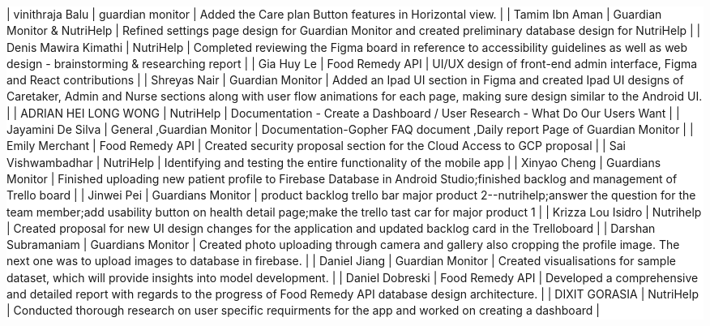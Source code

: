 | vinithraja Balu            | guardian monitor             | Added the Care plan Button features in Horizontal view.                                                                                                                                                                                                                                                            |
| Tamim Ibn Aman             | Guardian Monitor & NutriHelp | Refined settings page design for Guardian Monitor and created preliminary database design for NutriHelp                                                                                                                                                                                                            |
| Denis Mawira Kimathi       | NutriHelp                    | Completed reviewing the Figma board in reference to accessibility guidelines as well as web design - brainstorming & researching report                                                                                                                                                                            |
| Gia Huy Le                 | Food Remedy API              | UI/UX design of front-end admin interface, Figma and React contributions                                                                                                                                                                                                                                           |
| Shreyas Nair               | Guardian Monitor             | Added an Ipad UI section in Figma and created Ipad UI designs of Caretaker, Admin and Nurse sections along with user flow animations for each page, making sure design similar to the Android UI.                                                                                                                  |
| ADRIAN HEI LONG WONG       | NutriHelp                    | Documentation - Create a Dashboard / User Research - What Do Our Users Want                                                                                                                                                                                                                                        |
| Jayamini De Silva          | General ,Guardian Monitor    | Documentation-Gopher FAQ document ,Daily report Page of Guardian Monitor                                                                                                                                                                                                                                           |
| Emily Merchant             | Food Remedy API              | Created security proposal section for the Cloud Access to GCP proposal                                                                                                                                                                                                                                             |
| Sai Vishwambadhar          | NutriHelp                    | Identifying and testing the entire functionality of the mobile app                                                                                                                                                                                                                                                 |
| Xinyao Cheng               | Guardians Monitor            | Finished uploading new patient profile to Firebase Database in Android Studio;finished backlog and management of Trello board                                                                                                                                                                                      |
| Jinwei Pei                 | Guardians Monitor            | product backlog trello bar major product 2--nutrihelp;answer the question for the team member;add usability button on health detail page;make the trello tast car for major product 1                                                                                                                              |
| Krizza Lou Isidro          | Nutrihelp                    | Created proposal for new UI design changes for the application and updated backlog card in the Trelloboard                                                                                                                                                                                                         |
| Darshan Subramaniam        | Guardians Monitor            | Created photo uploading through camera and gallery also cropping the profile image. The next one was to upload images to database in firebase.                                                                                                                                                                     |
| Daniel Jiang               | Guardian Monitor             | Created visualisations for sample dataset, which will provide insights into model development.                                                                                                                                                                                                                     |
| Daniel Dobreski            | Food Remedy API              | Developed a comprehensive and detailed report with regards to the progress of Food Remedy API database design architecture.                                                                                                                                                                                        |
| DIXIT GORASIA              | NutriHelp                    | Conducted thorough research on user specific requirments for the app and worked on creating a dashboard                                                                                                                                                                                                            |